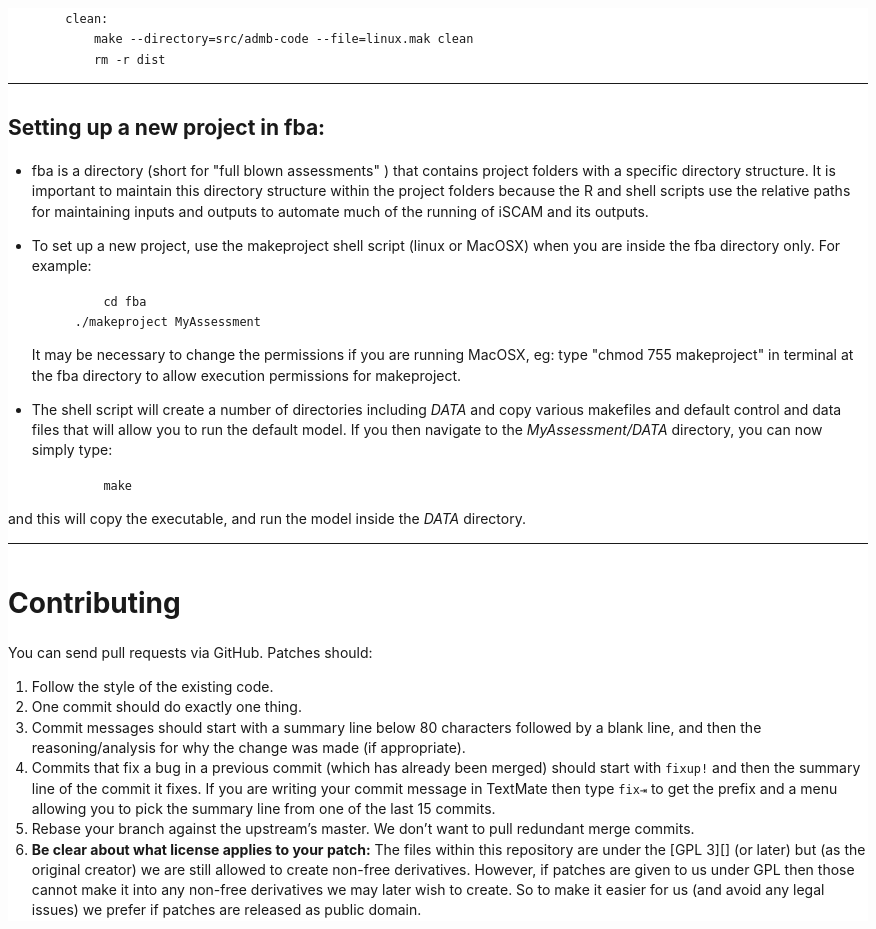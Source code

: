 			clean:
				make --directory=src/admb-code --file=linux.mak clean
				rm -r dist

---
## Setting up a new project in fba:

- fba is a directory (short for "full blown assessments" ) that 
	contains project folders with a specific directory structure.
	It is important to maintain this directory structure within
	the project folders because the R and shell scripts use the
	relative paths for maintaining inputs and outputs to automate
	much of the running of iSCAM and its outputs.

- To set up a new project, use the makeproject shell script (linux or MacOSX)
	when you are inside the fba directory only.
	For example:

				cd fba
			./makeproject MyAssessment  

	It may be necessary to change the permissions if you are 
	running MacOSX, eg: type "chmod 755 makeproject" in terminal
	at the fba directory to allow execution permissions for 
	makeproject.

- The shell script will create a number of directories including _DATA_ and copy various makefiles and default control and data files that will allow you to run the default model.  If you then navigate to the _MyAssessment/DATA_ directory, you can now simply type:

				make

and this will copy the executable, and run the model inside the _DATA_ directory.





---
# Contributing

You can send pull requests via GitHub. Patches should:

1. Follow the style of the existing code.
2. One commit should do exactly one thing.
3. Commit messages should start with a summary line below 80 characters followed by a blank line, and then the reasoning/analysis for why the change was made (if appropriate).
4. Commits that fix a bug in a previous commit (which has already been merged) should start with `fixup!` and then the summary line of the commit it fixes. If you are writing your commit message in TextMate then type `fix⇥` to get the prefix and a menu allowing you to pick the summary line from one of the last 15 commits.
5. Rebase your branch against the upstream’s master. We don’t want to pull redundant merge commits.
6. **Be clear about what license applies to your patch:** The files within this repository are under the [GPL 3][] (or later) but (as the original creator) we are still allowed to create non-free derivatives. However, if patches are given to us under GPL then those cannot make it into any non-free derivatives we may later wish to create. So to make it easier for us (and avoid any legal issues) we prefer if patches are released as public domain.
